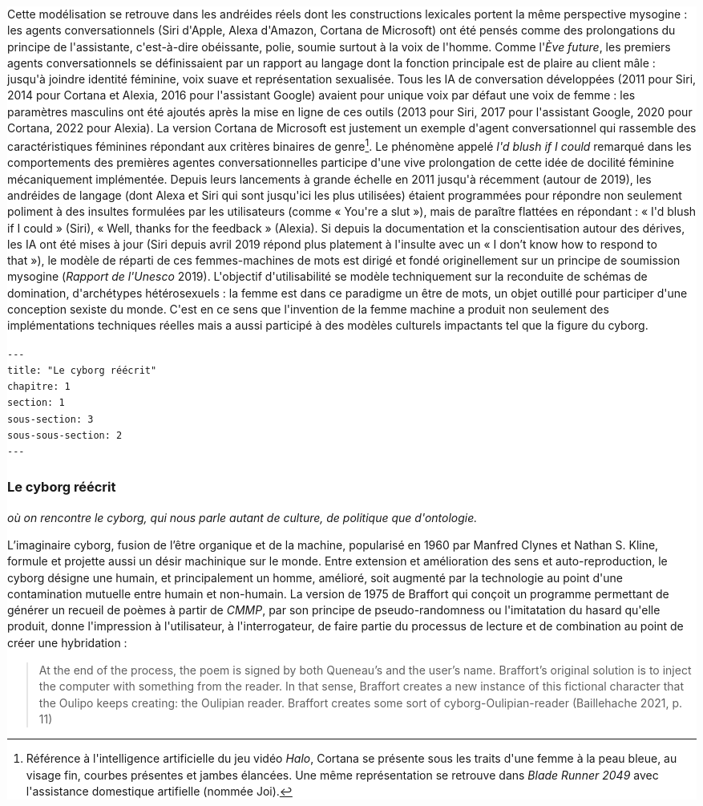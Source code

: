 
[^trame]: Un Lord désespéré va à la rencontre de Thomas Edision pour une peine d'amour : il se suicidera s'il ne peut pas aimer de tout son être la femme de son cœur (qui est aussi belle que sotte). Edision lui fabrique une femme parfaite : à la beauté de son égérie avec l'esprit vif qui manquait au modèle. Les nouveaux amants réuni dans l'amour sont malheureusement séparés définitivement lors du nauvrage d'un bateau. On devine dans les dernières pages que le Lord, ayant survécu à sa muse, décidera de mettre fin à sa vie ne supportant pas le deuil. 
 
Cette modélisation se retrouve dans les andréides réels dont les constructions lexicales portent la même perspective mysogine : les agents conversationnels (Siri d'Apple, Alexa d'Amazon, Cortana de Microsoft) ont été pensés comme des prolongations du principe de l'assistante, c'est-à-dire obéissante, polie, soumie surtout à la voix de l'homme. Comme l'*Ève future*, les premiers agents conversationnels se définissaient par un rapport au langage dont la fonction principale est de plaire au client mâle : jusqu'à joindre identité féminine, voix suave et représentation sexualisée. Tous les IA de conversation développées (2011 pour Siri, 2014 pour Cortana et Alexia, 2016 pour l'assistant Google) avaient pour unique voix par défaut une voix de femme : les paramètres masculins ont été ajoutés après la mise en ligne de ces outils (2013 pour Siri, 2017 pour l'assistant Google, 2020 pour Cortana, 2022 pour Alexia). La version Cortana de Microsoft est justement un exemple d'agent conversationnel qui rassemble des caractéristiques féminines répondant aux critères binaires de genre[^cortana]. Le phénomène appelé *I'd blush if I could* remarqué dans les comportements des premières agentes conversationnelles participe d'une vive prolongation de cette idée de docilité féminine mécaniquement implémentée. Depuis leurs lancements à grande échelle en 2011 jusqu'à récemment (autour de 2019), les andréides de langage (dont Alexa et Siri qui sont jusqu'ici les plus utilisées) étaient programmées pour répondre non seulement poliment à des insultes formulées par les utilisateurs (comme « You're a slut »), mais de paraître flattées en répondant : « I'd blush if I could » (Siri), « Well, thanks for the feedback » (Alexia). Si depuis la documentation et la conscientisation autour des dérives, les IA ont été mises à jour (Siri depuis avril 2019 répond plus platement à l'insulte avec un « I don’t know how to respond to that »), le modèle de réparti de ces femmes-machines de mots est dirigé et fondé originellement sur un principe de soumission mysogine (*Rapport de l'Unesco* 2019). L'objectif d'utilisabilité se modèle techniquement sur la reconduite de schémas de domination, d'archétypes hétérosexuels : la femme est dans ce paradigme un être de mots, un objet outillé pour participer d'une conception sexiste du monde. C'est en ce sens que l'invention de la femme machine a produit non seulement des implémentations techniques réelles mais a aussi participé à des modèles culturels impactants tel que la figure du cyborg.

[^cortana]: Référence à l'intelligence artificielle du jeu vidéo *Halo*, Cortana se présente sous les traits d'une femme à la peau bleue, au visage fin, courbes présentes et jambes élancées. Une même représentation se retrouve dans *Blade Runner 2049* avec l'assistance domestique artifielle (nommée Joi).

[^andreide]: Cette perspective de fabrication de la femme (de ses sens les plus primaires aux plus intimes comme la mécanisation de l'orgasme) fonde justement la dimension mysogyne du roman. 


```
---
title: "Le cyborg réécrit"
chapitre: 1
section: 1
sous-section: 3
sous-sous-section: 2
---
```
### Le cyborg réécrit

*où on rencontre le cyborg, qui nous parle autant de culture, de politique que d'ontologie.*

L’imaginaire cyborg, fusion de l’être organique et de la machine, popularisé en 1960 par Manfred Clynes et Nathan S. Kline, formule et projette aussi un désir machinique sur le monde. Entre extension et amélioration des sens et auto-reproduction, le cyborg désigne une humain, et principalement un homme, amélioré, soit augmenté par la technologie au point d'une contamination mutuelle entre humain et non-humain. La version de 1975 de Braffort qui conçoit un programme permettant de générer un recueil de poèmes à partir de *CMMP*, par son principe de pseudo-randomness ou l'imitatation du hasard qu'elle produit, donne l'impression à l'utilisateur, à l'interrogateur, de faire partie du processus de lecture et de combination au point de créer une hybridation : 

> At the end of the process, the poem is signed by both Queneau’s and the user’s name. Braffort’s original solution is to inject the computer with something from the reader. In that sense, Braffort creates a new instance of this fictional character that the Oulipo keeps creating: the Oulipian reader. Braffort creates some sort of cyborg-Oulipian-reader (Baillehache 2021, p. 11)


[^stylet]: Le stylet (ou *style*) est un équivalent du crayon : un poinçon (tige de plante) servant à inscrire les tablettes enduites de cire, dont l'extrémité était également utilisée pour désencrer ; la pierre ponce (équivalent de la gomme aujourd'hui) est une roche volcanique permettant d'effacer.
[^masculin]: La question du masculin oulipien sera adressée plus tard par nos mots.
[^meconnue]: Marc Lapprand l'évoque rapidemment les productions de l'Alamo et analyse le *Conte à votre façon* comme un hypertexte (voir *Poétique de l'Oulipo*, 1998 p. 59-68). Il y a peu d'évocation dans les autres références (*Oulipo@50*, *50 ans d'Oulipo*, *Many Subtle Channels*, *Esthétique de l'Oulipo* d'Hervé Le Tellier).
[^controverse]: Voir Gerico-Circav, 1994 ; dans la revue *Formules* notamment « Littérature numérique et caetera », n°10, 2006 et « Littérature et numérique : quand, comment, pourquoi ? », n°18, 2014 ; également les contributions de S. Bouchardon, P. Bootz, J. -P. Balpe, A. Saemmer. La critique anglo-saxonne cite volontiers le rôle pionner d’Oulipo : par exemple Noah Wardrip-Fruin, Nick Montfort, The NewMediaReader, MIT Press, 2003 ; Mark Wolff, « [Reading Potential: The Oulipo and the Meaning of Algorithms](http://digitalhumanities.org/dhq/vol/1/1/000005/000005.html) », Volume 1 Number 1, 2007 ; Tan Lin, « Beyond noulipo (CMMP as Precursor of New Media Poetry) », *The noulipian analects*, Los Angeles, Les Figues Press, 2007, pp. 21-26, 124-128, 145-147.
[^techno-pessimiste]: Bernanos, *La France contre les robots*, Robert Laffont, 1947 ; Vian, « Un robot-poète ne nous fait pas peur » 10-16 avril 1953, Arts, reproduit dans *Je voudrais pas crever*, 10/18, 1972, p. 93-100.
[^informatique]: Le terme sera fondé en 1962, soit deux ans après la fondation de l'Oulipo, par la fusion des mots « information » et « automatique ». 
[^baudot]: Une [version en ligne](https://archive.org/details/xfoml0001) du livre est disponible sur [Internet Archive](https://archive.org/). 
[^Bens]: Cette affirmation sera revue sous un autre jour par Bens lui-même : « Nous ne sommes peut-être pas tellement "anti". Je préfèrerais dire que nous manifestons une certaine méfiance à l’égard du hasard » (Bens 2005, 146)
[^Roubaud]: Dans l'ouvertude de *Oulipo : la littérature potentielle*, la lectrice peut lire « L'OULIPO ce n'est pas de la littérature *aléatoire*. », ce sur quoi Roubaud insiste par la suite : « Le travail de l'OULIPO est un anti-hasard » (Oulipo atlas, p. 56). 
[^12]: On pourrait bien entendu citer d'autres exemples comme *Composition n° 1*, un jeu de 148 cartes à battre avant chaque lecture [@saporta_composition_1962] qui offre aussi un principe de composition étanger au temps humain. 
[^eclairee]: Comme Orwell, la réflexion de Kittler expose le système des renseignements trente ans avant leur diffusion. Sa conviction l'a justement mené à être l'un des premiers à constituer des cours de programmation à l’Université. L'imaginaire de l'onde qui convoit une dépossession ne serait peut-être qu'un symptôme qui traduit, non pas une immatérialité du numérique, mais le jeu de dissimulation qui est à l'œuvre. Dans la continuité de la machine littéraire, l'enquête humaniste du environnement (ici numérique) d'écritures permet de considérer le texte comme le lieu d'une image technique. 
[^hyperpo]: Dans le cadre de sa thèse de doctorat sur l’Oulipo, Sinclair avait développé l’un des premiers environnements d’analyse de texte dans un navigateur, appelé HyperPo, une plateforme d’analyse et de transformation de texte à la fois ludique et appropriable, qui est une inspiration de Voyant.
[^segments]: Parce que *CMMP* est dénué de ponctuation à l'exception de cinq points d'interrogation, le terme segment sera préféré à celui de phrase. 
[^7]: « [U]n tracé n'est rien sans le support sur lequel il s'inscrit et qu'il ne peut se définir comme un signe qu'en relation avec lui. » [@christin_image_1995, p. 17]
[^hyleomorphisme]: Développé par Aristote, l'hyléomorphiseme dissociait la matière et la forme dans la composition de l'être (objet ou individu) : le corps est formé par l'âme qui l'informe mais le noûs ou la raison peut être distinguée de l'âme et du corps, dinstinction qui reconduit une séparation entre des qualités intellectuelles, nobles et des qualités basses, viles. 
[^deleuze]: Conception crtiquée par Simondon, puis par Deuleuze et Guattari dans leur *Traité de nomadologie* (Simondon L'individuation à la lumière des notions de formes et d'information)(deleuze et guattari, capitalisme et schizophrénie 2 mille plateaux)
[^archeologie]: Dont Zielinski *Deep time of the media* 2006; Parikka *What is media archaelogy? 2012; Citton « Herméneutique ou (re)médiation. Vers des études de médias comparées ? ».
[^patchwork]: *Patchwork girl* (1995) est justement une création hypertextuelle qui recompose le corps de femme par le fragment numérique écrit en s'imprégnant de l'imaginaire de Frankenstein. Ce cas sera étudié dans la troisième section du chapitre. 
[^graph]: Le projet sera analysé comme un cas d'étude dans la troisième section du présent chapitre. 